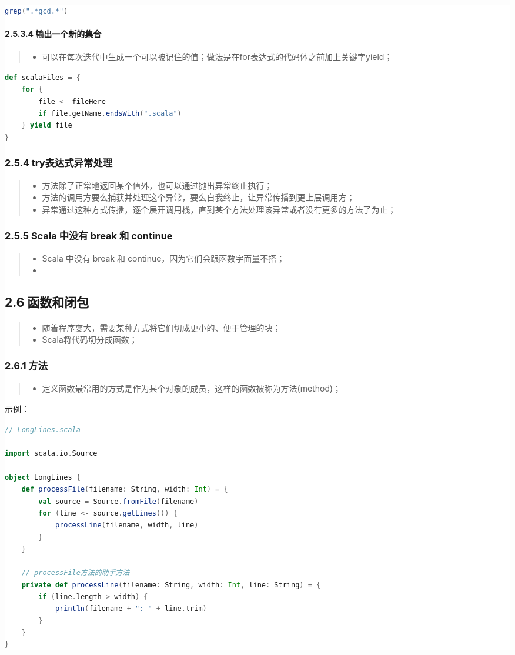 ```scala
grep(".*gcd.*")
```

#### 2.5.3.4 输出一个新的集合

> * 可以在每次迭代中生成一个可以被记住的值；做法是在for表达式的代码体之前加上关键字yield；

```scala
def scalaFiles = {
	for {
		file <- fileHere
		if file.getName.endsWith(".scala")
	} yield file
}
```

### 2.5.4 try表达式异常处理

> * 方法除了正常地返回某个值外，也可以通过抛出异常终止执行；
> * 方法的调用方要么捕获并处理这个异常，要么自我终止，让异常传播到更上层调用方；
> * 异常通过这种方式传播，逐个展开调用栈，直到某个方法处理该异常或者没有更多的方法了为止；


### 2.5.5 Scala 中没有 break 和 continue

> * Scala 中没有 break 和 continue，因为它们会跟函数字面量不搭；
> * 



## 2.6 函数和闭包

> * 随着程序变大，需要某种方式将它们切成更小的、便于管理的块；
> * Scala将代码切分成函数；

### 2.6.1 方法

> * 定义函数最常用的方式是作为某个对象的成员，这样的函数被称为方法(method)；

示例：

```scala
// LongLines.scala

import scala.io.Source

object LongLines {
	def processFile(filename: String, width: Int) = {
		val source = Source.fromFile(filename)
		for (line <- source.getLines()) {
			processLine(filename, width, line)
		}
	}

	// processFile方法的助手方法
	private def processLine(filename: String, width: Int, line: String) = {
		if (line.length > width) {
			println(filename + ": " + line.trim)
		}
	}
}
```
